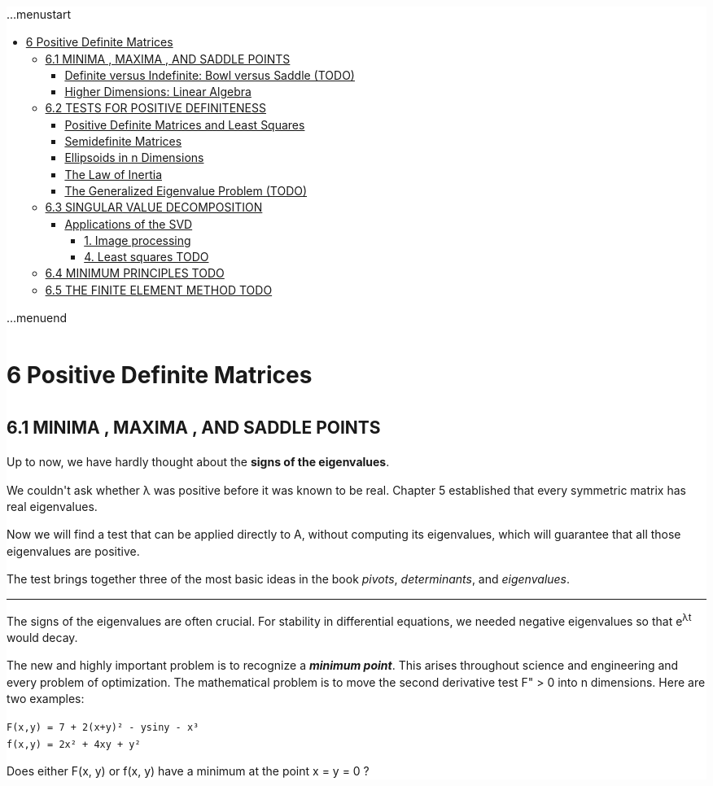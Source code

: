 ...menustart

 - [6 Positive Definite Matrices](#c4ac5577c068be490d5dc0e124314e32)
     - [6.1 MINIMA , MAXIMA , AND SADDLE POINTS](#b7b91c67e89390f8298af104c60585f7)
         - [Definite versus Indefinite: Bowl versus Saddle  (TODO)](#e0e36c552eecb66daf84e448cf5ed7e8)
         - [Higher Dimensions: Linear Algebra](#e59a80ec6d81dedf197cebeea3a20a00)
     - [6.2 TESTS FOR POSITIVE DEFINITENESS](#76c7d53a0682ab1c09ff64d5d3549d0f)
         - [Positive Definite Matrices and Least Squares](#01201db7b9090769e9708a314cf02459)
         - [Semidefinite Matrices](#3a253363875ecbb15417db17ec79c263)
         - [Ellipsoids in n Dimensions](#1eaac00e8e99433d989fe0d999f52f5d)
         - [The Law of Inertia](#7d343fcdccb1d971e655a18f0ae0cb60)
         - [The Generalized Eigenvalue Problem (TODO)](#f2b49424030a50bcf8c0ca9cd03ed896)
     - [6.3 SINGULAR VALUE DECOMPOSITION](#d8d1378d745dd94a25a4c239c7c6702b)
         - [Applications of the SVD](#21c1532cf380b35ae96c0d9ac3e130b0)
             - [1. Image processing](#d16545b4b82233fb918b1cb0cb4c09d1)
             - [4. Least squares  TODO](#9cd2bf30f6aa7178d87488ff1960bc07)
     - [6.4 MINIMUM PRINCIPLES  TODO](#fff4369d5b0d5f3458ca8c052d7c2174)
     - [6.5 THE FINITE ELEMENT METHOD  TODO](#913394de1beecf34e858dc7068c2ee86)

...menuend


<h2 id="c4ac5577c068be490d5dc0e124314e32"></h2>

# 6 Positive Definite Matrices

<h2 id="b7b91c67e89390f8298af104c60585f7"></h2>

## 6.1 MINIMA , MAXIMA , AND SADDLE POINTS

Up to now, we have hardly thought about the **signs of the eigenvalues**. 

We couldn't ask whether λ was positive before it was known to be real. Chapter 5 established that every symmetric matrix has real eigenvalues. 

Now we will find a test that can be applied directly to A, without computing its eigenvalues, which will guarantee that all those eigenvalues are positive. 

The test brings together three of the most basic ideas in the book *pivots*, *determinants*, and *eigenvalues*.

---

The signs of the eigenvalues are often crucial. For stability in differential equations, we needed negative eigenvalues so that e<sup>λt</sup> would decay. 

The new and highly important problem is to recognize a ***minimum point***. This arises throughout science and engineering and every problem of optimization. The mathematical problem is to move the second derivative test F" > 0 into n dimensions. Here are two examples:

```
F(x,y) = 7 + 2(x+y)² - ysiny - x³
f(x,y) = 2x² + 4xy + y²
```

Does either F(x, y) or f(x, y) have a minimum at the point x = y = 0 ?
